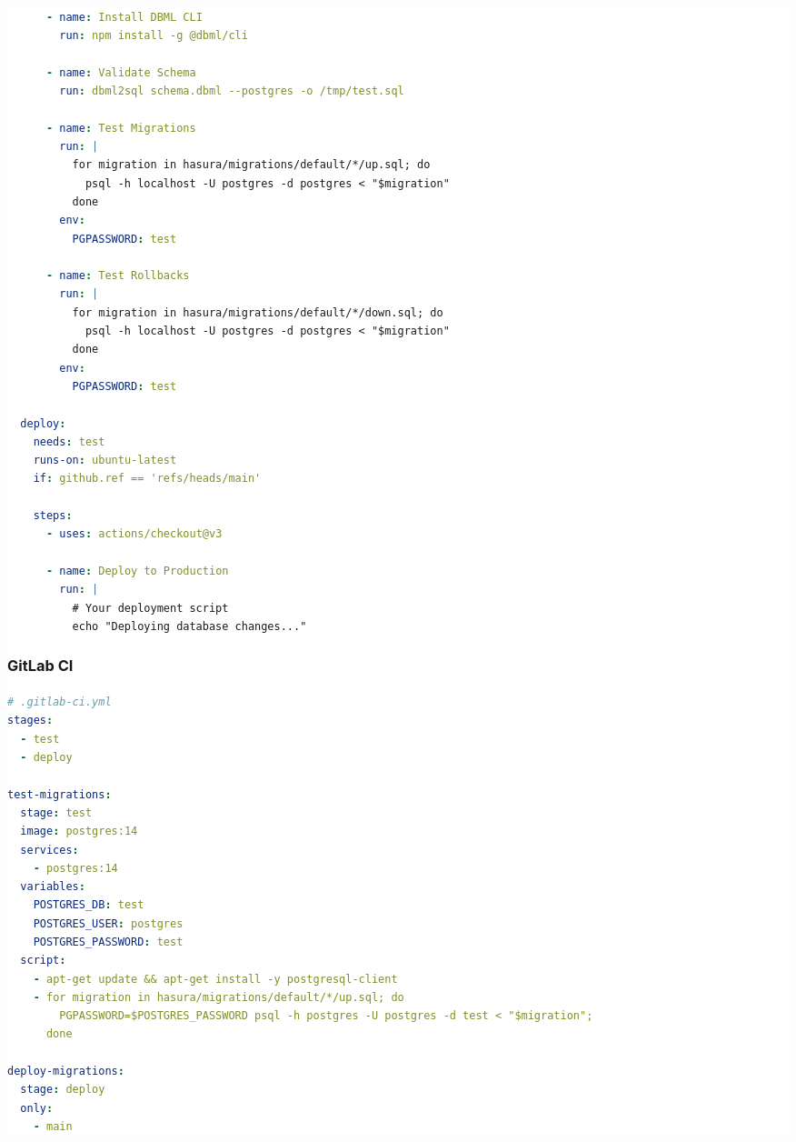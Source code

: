 ```yaml
      - name: Install DBML CLI
        run: npm install -g @dbml/cli
      
      - name: Validate Schema
        run: dbml2sql schema.dbml --postgres -o /tmp/test.sql
      
      - name: Test Migrations
        run: |
          for migration in hasura/migrations/default/*/up.sql; do
            psql -h localhost -U postgres -d postgres < "$migration"
          done
        env:
          PGPASSWORD: test
      
      - name: Test Rollbacks
        run: |
          for migration in hasura/migrations/default/*/down.sql; do
            psql -h localhost -U postgres -d postgres < "$migration"
          done
        env:
          PGPASSWORD: test

  deploy:
    needs: test
    runs-on: ubuntu-latest
    if: github.ref == 'refs/heads/main'
    
    steps:
      - uses: actions/checkout@v3
      
      - name: Deploy to Production
        run: |
          # Your deployment script
          echo "Deploying database changes..."
```

### GitLab CI

```yaml
# .gitlab-ci.yml
stages:
  - test
  - deploy

test-migrations:
  stage: test
  image: postgres:14
  services:
    - postgres:14
  variables:
    POSTGRES_DB: test
    POSTGRES_USER: postgres
    POSTGRES_PASSWORD: test
  script:
    - apt-get update && apt-get install -y postgresql-client
    - for migration in hasura/migrations/default/*/up.sql; do
        PGPASSWORD=$POSTGRES_PASSWORD psql -h postgres -U postgres -d test < "$migration";
      done

deploy-migrations:
  stage: deploy
  only:
    - main
```